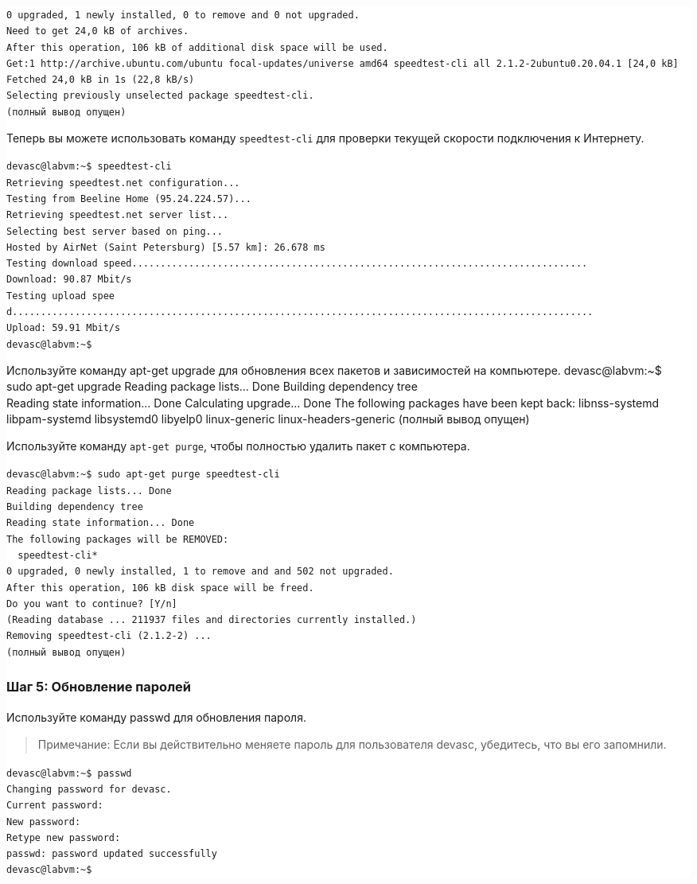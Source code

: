 ```shell
0 upgraded, 1 newly installed, 0 to remove and 0 not upgraded.
Need to get 24,0 kB of archives.
After this operation, 106 kB of additional disk space will be used.
Get:1 http://archive.ubuntu.com/ubuntu focal-updates/universe amd64 speedtest-cli all 2.1.2-2ubuntu0.20.04.1 [24,0 kB]
Fetched 24,0 kB in 1s (22,8 kB/s)        
Selecting previously unselected package speedtest-cli. 
(полный вывод опущен)
```
Теперь вы можете использовать команду `speedtest-cli` для проверки текущей скорости подключения к Интернету.
```shell
devasc@labvm:~$ speedtest-cli
Retrieving speedtest.net configuration...
Testing from Beeline Home (95.24.224.57)...
Retrieving speedtest.net server list...
Selecting best server based on ping...
Hosted by AirNet (Saint Petersburg) [5.57 km]: 26.678 ms
Testing download speed................................................................................
Download: 90.87 Mbit/s
Testing upload speed......................................................................................................
Upload: 59.91 Mbit/s
devasc@labvm:~$
```
Используйте команду apt-get upgrade для обновления всех пакетов и зависимостей на компьютере.
devasc@labvm:~$ sudo apt-get upgrade 
Reading package lists... Done
Building dependency tree       
Reading state information... Done
Calculating upgrade... Done
The following packages have been kept back:
  libnss-systemd libpam-systemd libsystemd0 libyelp0 linux-generic linux-headers-generic
(полный вывод опущен)

Используйте команду `apt-get purge`, чтобы полностью удалить пакет с компьютера.
```shell
devasc@labvm:~$ sudo apt-get purge speedtest-cli
Reading package lists... Done
Building dependency tree       
Reading state information... Done
The following packages will be REMOVED:
  speedtest-cli*
0 upgraded, 0 newly installed, 1 to remove and and 502 not upgraded.
After this operation, 106 kB disk space will be freed.
Do you want to continue? [Y/n] 
(Reading database ... 211937 files and directories currently installed.)
Removing speedtest-cli (2.1.2-2) ... 
(полный вывод опущен)
```
### Шаг 5: Обновление паролей
Используйте команду passwd для обновления пароля. 
> Примечание: Если вы действительно меняете пароль для пользователя devasc, убедитесь, что вы его запомнили.
```shell
devasc@labvm:~$ passwd
Changing password for devasc.
Current password: 
New password: 
Retype new password: 
passwd: password updated successfully
devasc@labvm:~$ 
````